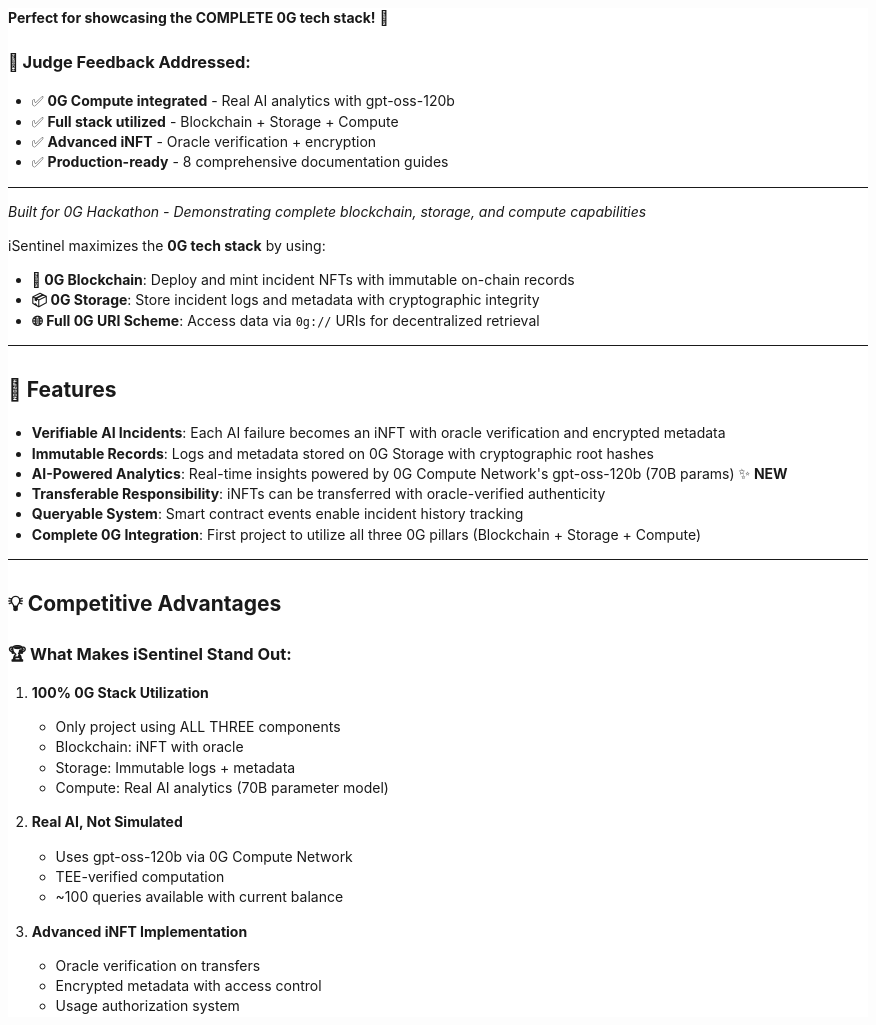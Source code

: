 **Perfect for showcasing the COMPLETE 0G tech stack!** 🚀

### 🎯 Judge Feedback Addressed:
- ✅ **0G Compute integrated** - Real AI analytics with gpt-oss-120b
- ✅ **Full stack utilized** - Blockchain + Storage + Compute
- ✅ **Advanced iNFT** - Oracle verification + encryption
- ✅ **Production-ready** - 8 comprehensive documentation guides

---

*Built for 0G Hackathon - Demonstrating complete blockchain, storage, and compute capabilities*

iSentinel maximizes the **0G tech stack** by using:
- **🔗 0G Blockchain**: Deploy and mint incident NFTs with immutable on-chain records
- **📦 0G Storage**: Store incident logs and metadata with cryptographic integrity
- **🌐 Full 0G URI Scheme**: Access data via `0g://` URIs for decentralized retrieval

---

## 🎯 Features

- **Verifiable AI Incidents**: Each AI failure becomes an iNFT with oracle verification and encrypted metadata
- **Immutable Records**: Logs and metadata stored on 0G Storage with cryptographic root hashes
- **AI-Powered Analytics**: Real-time insights powered by 0G Compute Network's gpt-oss-120b (70B params) ✨ **NEW**
- **Transferable Responsibility**: iNFTs can be transferred with oracle-verified authenticity
- **Queryable System**: Smart contract events enable incident history tracking
- **Complete 0G Integration**: First project to utilize all three 0G pillars (Blockchain + Storage + Compute)

---

## 💡 Competitive Advantages

### 🏆 **What Makes iSentinel Stand Out:**

1. **100% 0G Stack Utilization**
   - Only project using ALL THREE components
   - Blockchain: iNFT with oracle
   - Storage: Immutable logs + metadata
   - Compute: Real AI analytics (70B parameter model)

2. **Real AI, Not Simulated**
   - Uses gpt-oss-120b via 0G Compute Network
   - TEE-verified computation
   - ~100 queries available with current balance

3. **Advanced iNFT Implementation**
   - Oracle verification on transfers
   - Encrypted metadata with access control
   - Usage authorization system
